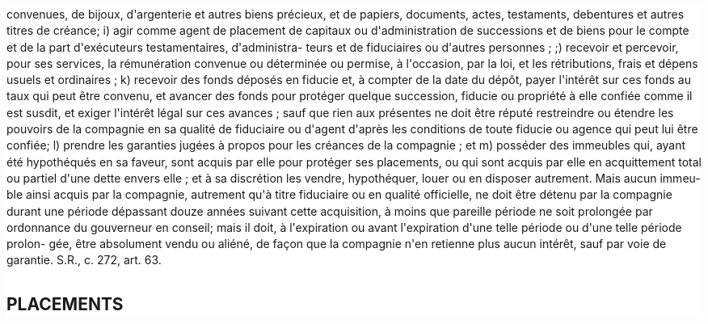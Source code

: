 convenues, de bijoux, d'argenterie et autres
biens précieux, et de papiers, documents,
actes, testaments, debentures et autres titres
de créance;
i) agir comme agent de placement de
capitaux ou d'administration de successions
et de biens pour le compte et de la part
d'exécuteurs testamentaires, d'administra-
teurs et de fiduciaires ou d'autres personnes ;
;) recevoir et percevoir, pour ses services, la
rémunération convenue ou déterminée ou
permise, à l'occasion, par la loi, et les
rétributions, frais et dépens usuels et
ordinaires ;
k) recevoir des fonds déposés en fiducie et,
à compter de la date du dépôt, payer
l'intérêt sur ces fonds au taux qui peut être
convenu, et avancer des fonds pour protéger
quelque succession, fiducie ou propriété à
elle confiée comme il est susdit, et exiger
l'intérêt légal sur ces avances ; sauf que rien
aux présentes ne doit être réputé restreindre
ou étendre les pouvoirs de la compagnie en
sa qualité de fiduciaire ou d'agent d'après
les conditions de toute fiducie ou agence
qui peut lui être confiée;
l) prendre les garanties jugées à propos
pour les créances de la compagnie ; et
m) posséder des immeubles qui, ayant été
hypothéqués en sa faveur, sont acquis par
elle pour protéger ses placements, ou qui
sont acquis par elle en acquittement total
ou partiel d'une dette envers elle ; et à sa
discrétion les vendre, hypothéquer, louer ou
en disposer autrement. Mais aucun immeu-
ble ainsi acquis par la compagnie, autrement
qu'à titre fiduciaire ou en qualité officielle,
ne doit être détenu par la compagnie durant
une période dépassant douze années suivant
cette acquisition, à moins que pareille
période ne soit prolongée par ordonnance
du gouverneur en conseil; mais il doit, à
l'expiration ou avant l'expiration d'une
telle période ou d'une telle période prolon-
gée, être absolument vendu ou aliéné, de
façon que la compagnie n'en retienne plus
aucun intérêt, sauf par voie de garantie.
S.R., c. 272, art. 63.

## PLACEMENTS
